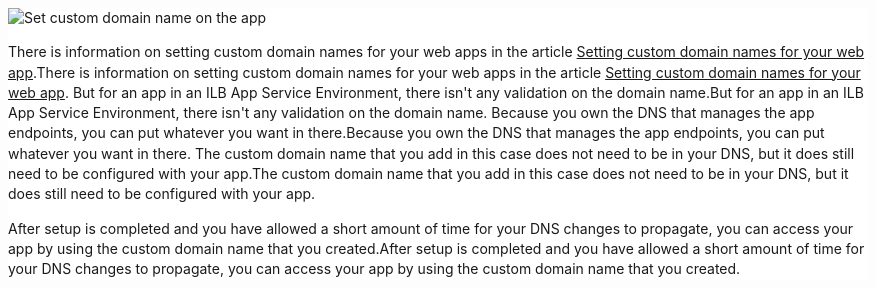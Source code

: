    ![Set custom domain name on the app][8]

<span data-ttu-id="f1aae-188">There is information on setting custom domain names for your web apps in the article [Setting custom domain names for your web app][custom-domain].</span><span class="sxs-lookup"><span data-stu-id="f1aae-188">There is information on setting custom domain names for your web apps in the article [Setting custom domain names for your web app][custom-domain].</span></span> <span data-ttu-id="f1aae-189">But for an app in an ILB App Service Environment, there isn't any validation on the domain name.</span><span class="sxs-lookup"><span data-stu-id="f1aae-189">But for an app in an ILB App Service Environment, there isn't any validation on the domain name.</span></span> <span data-ttu-id="f1aae-190">Because you own the DNS that manages the app endpoints, you can put whatever you want in there.</span><span class="sxs-lookup"><span data-stu-id="f1aae-190">Because you own the DNS that manages the app endpoints, you can put whatever you want in there.</span></span> <span data-ttu-id="f1aae-191">The custom domain name that you add in this case does not need to be in your DNS, but it does still need to be configured with your app.</span><span class="sxs-lookup"><span data-stu-id="f1aae-191">The custom domain name that you add in this case does not need to be in your DNS, but it does still need to be configured with your app.</span></span> 

<span data-ttu-id="f1aae-192">After setup is completed and you have allowed a short amount of time for your DNS changes to propagate, you can access your app by using the custom domain name that you created.</span><span class="sxs-lookup"><span data-stu-id="f1aae-192">After setup is completed and you have allowed a short amount of time for your DNS changes to propagate, you can access your app by using the custom domain name that you created.</span></span> 



[1]: ./media/integrate-with-application-gateway/appgw-highlevel.png
[2]: ./media/integrate-with-application-gateway/appgw-createbasics.png
[3]: ./media/integrate-with-application-gateway/appgw-createsettings.png
[4]: ./media/integrate-with-application-gateway/appgw-backendpool.png
[5]: ./media/integrate-with-application-gateway/appgw-healthprobe.png
[6]: ./media/integrate-with-application-gateway/appgw-httpsettings.png
[7]: ./media/integrate-with-application-gateway/appgw-publicip.png
[8]: ./media/integrate-with-application-gateway/appgw-customdomainname.png
[9]: ./media/integrate-with-application-gateway/appgw-iplist.png


[appgw]: http://docs.microsoft.com/azure/application-gateway/application-gateway-introduction
[custom-domain]: ../app-service-web-tutorial-custom-domain.md
[ilbase]: ./create-ilb-ase.md
